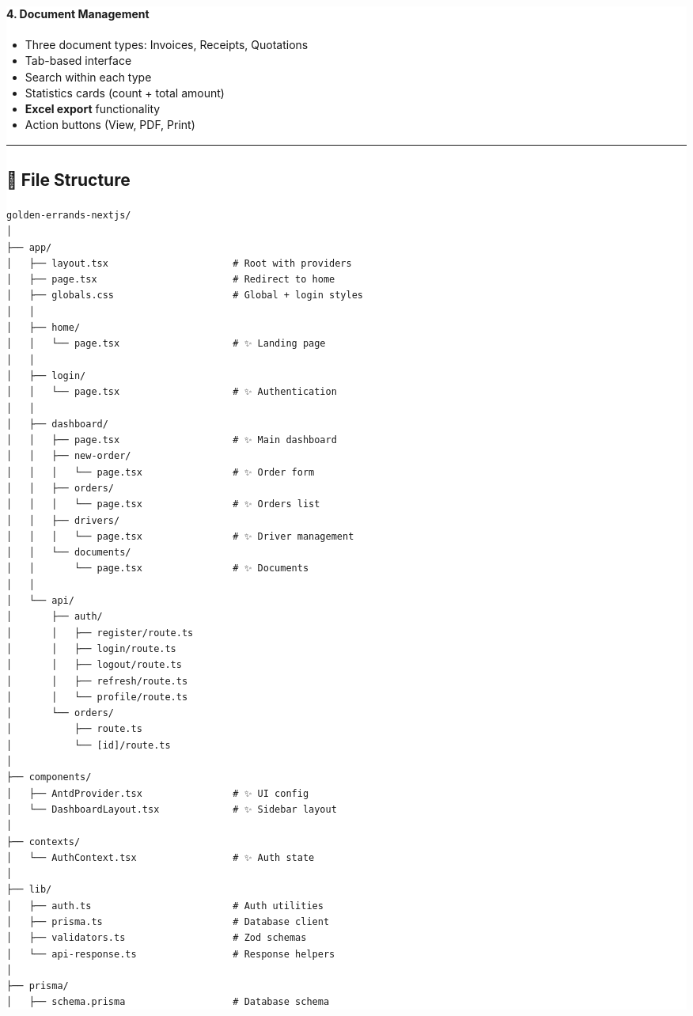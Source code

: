 #### 4. Document Management
- Three document types: Invoices, Receipts, Quotations
- Tab-based interface
- Search within each type
- Statistics cards (count + total amount)
- **Excel export** functionality
- Action buttons (View, PDF, Print)

---

## 📁 **File Structure**

```
golden-errands-nextjs/
│
├── app/
│   ├── layout.tsx                      # Root with providers
│   ├── page.tsx                        # Redirect to home
│   ├── globals.css                     # Global + login styles
│   │
│   ├── home/
│   │   └── page.tsx                    # ✨ Landing page
│   │
│   ├── login/
│   │   └── page.tsx                    # ✨ Authentication
│   │
│   ├── dashboard/
│   │   ├── page.tsx                    # ✨ Main dashboard
│   │   ├── new-order/
│   │   │   └── page.tsx                # ✨ Order form
│   │   ├── orders/
│   │   │   └── page.tsx                # ✨ Orders list
│   │   ├── drivers/
│   │   │   └── page.tsx                # ✨ Driver management
│   │   └── documents/
│   │       └── page.tsx                # ✨ Documents
│   │
│   └── api/
│       ├── auth/
│       │   ├── register/route.ts
│       │   ├── login/route.ts
│       │   ├── logout/route.ts
│       │   ├── refresh/route.ts
│       │   └── profile/route.ts
│       └── orders/
│           ├── route.ts
│           └── [id]/route.ts
│
├── components/
│   ├── AntdProvider.tsx                # ✨ UI config
│   └── DashboardLayout.tsx             # ✨ Sidebar layout
│
├── contexts/
│   └── AuthContext.tsx                 # ✨ Auth state
│
├── lib/
│   ├── auth.ts                         # Auth utilities
│   ├── prisma.ts                       # Database client
│   ├── validators.ts                   # Zod schemas
│   └── api-response.ts                 # Response helpers
│
├── prisma/
│   ├── schema.prisma                   # Database schema
```
